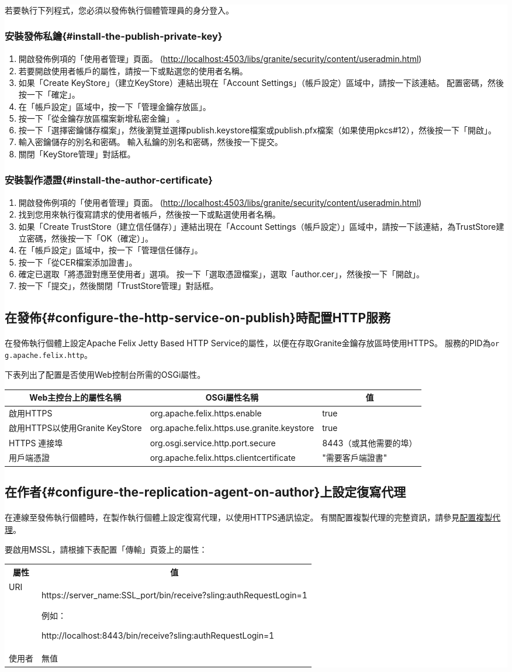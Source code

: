 若要執行下列程式，您必須以發佈執行個體管理員的身分登入。

### 安裝發佈私鑰{#install-the-publish-private-key}

1. 開啟發佈例項的「使用者管理」頁面。 ([http://localhost:4503/libs/granite/security/content/useradmin.html](http://localhost:4503/libs/granite/security/content/useradmin.html))
1. 若要開啟使用者帳戶的屬性，請按一下或點選您的使用者名稱。
1. 如果「Create KeyStore」（建立KeyStore）連結出現在「Account Settings」（帳戶設定）區域中，請按一下該連結。 配置密碼，然後按一下「確定」。
1. 在「帳戶設定」區域中，按一下「管理金鑰存放區」。
1. 按一下「從金鑰存放區檔案新增私密金鑰」 。
1. 按一下「選擇密鑰儲存檔案」，然後瀏覽並選擇publish.keystore檔案或publish.pfx檔案（如果使用pkcs#12），然後按一下「開啟」。
1. 輸入密鑰儲存的別名和密碼。 輸入私鑰的別名和密碼，然後按一下提交。
1. 關閉「KeyStore管理」對話框。

### 安裝製作憑證{#install-the-author-certificate}

1. 開啟發佈例項的「使用者管理」頁面。 ([http://localhost:4503/libs/granite/security/content/useradmin.html](http://localhost:4503/libs/granite/security/content/useradmin.html))
1. 找到您用來執行復寫請求的使用者帳戶，然後按一下或點選使用者名稱。
1. 如果「Create TrustStore（建立信任儲存）」連結出現在「Account Settings（帳戶設定）」區域中，請按一下該連結，為TrustStore建立密碼，然後按一下「OK（確定）」。
1. 在「帳戶設定」區域中，按一下「管理信任儲存」。
1. 按一下「從CER檔案添加證書」。
1. 確定已選取「將憑證對應至使用者」選項。 按一下「選取憑證檔案」，選取「author.cer」，然後按一下「開啟」。
1. 按一下「提交」，然後關閉「TrustStore管理」對話框。

## 在發佈{#configure-the-http-service-on-publish}時配置HTTP服務

在發佈執行個體上設定Apache Felix Jetty Based HTTP Service的屬性，以便在存取Granite金鑰存放區時使用HTTPS。 服務的PID為`org.apache.felix.http`。

下表列出了配置是否使用Web控制台所需的OSGi屬性。

| Web主控台上的屬性名稱 | OSGi屬性名稱 | 值 |
|---|---|---|
| 啟用HTTPS | org.apache.felix.https.enable | true |
| 啟用HTTPS以使用Granite KeyStore | org.apache.felix.https.use.granite.keystore | true |
| HTTPS 連接埠 | org.osgi.service.http.port.secure | 8443（或其他需要的埠） |
| 用戶端憑證 | org.apache.felix.https.clientcertificate | &quot;需要客戶端證書&quot; |

## 在作者{#configure-the-replication-agent-on-author}上設定復寫代理

在連線至發佈執行個體時，在製作執行個體上設定復寫代理，以使用HTTPS通訊協定。 有關配置複製代理的完整資訊，請參見[配置複製代理](/help/sites-deploying/replication.md#configuring-your-replication-agents)。

要啟用MSSL，請根據下表配置「傳輸」頁簽上的屬性：

<table> 
 <tbody> 
  <tr> 
   <th>屬性</th> 
   <th>值</th> 
  </tr> 
  <tr> 
   <td>URI</td> 
   <td><p>https://server_name:SSL_port/bin/receive?sling:authRequestLogin=1</p> <p>例如：</p> <p>http://localhost:8443/bin/receive?sling:authRequestLogin=1</p> </td> 
  </tr> 
  <tr> 
   <td>使用者</td> 
   <td>無值</td> 
  </tr> 
  <tr> 